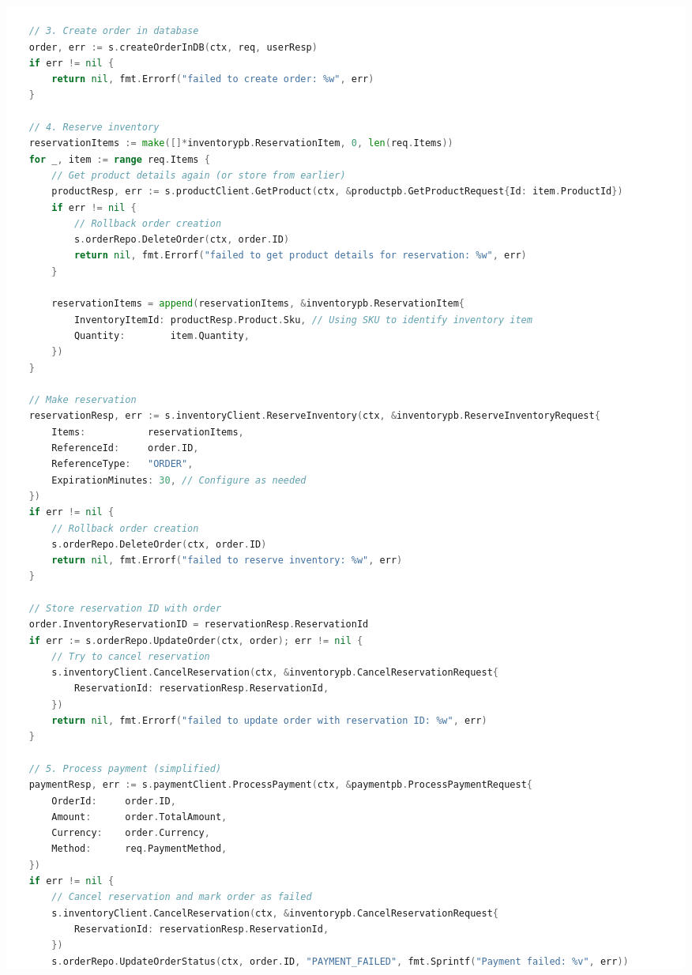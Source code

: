 ```go
    
    // 3. Create order in database
    order, err := s.createOrderInDB(ctx, req, userResp)
    if err != nil {
        return nil, fmt.Errorf("failed to create order: %w", err)
    }
    
    // 4. Reserve inventory
    reservationItems := make([]*inventorypb.ReservationItem, 0, len(req.Items))
    for _, item := range req.Items {
        // Get product details again (or store from earlier)
        productResp, err := s.productClient.GetProduct(ctx, &productpb.GetProductRequest{Id: item.ProductId})
        if err != nil {
            // Rollback order creation
            s.orderRepo.DeleteOrder(ctx, order.ID)
            return nil, fmt.Errorf("failed to get product details for reservation: %w", err)
        }
        
        reservationItems = append(reservationItems, &inventorypb.ReservationItem{
            InventoryItemId: productResp.Product.Sku, // Using SKU to identify inventory item
            Quantity:        item.Quantity,
        })
    }
    
    // Make reservation
    reservationResp, err := s.inventoryClient.ReserveInventory(ctx, &inventorypb.ReserveInventoryRequest{
        Items:           reservationItems,
        ReferenceId:     order.ID,
        ReferenceType:   "ORDER",
        ExpirationMinutes: 30, // Configure as needed
    })
    if err != nil {
        // Rollback order creation
        s.orderRepo.DeleteOrder(ctx, order.ID)
        return nil, fmt.Errorf("failed to reserve inventory: %w", err)
    }
    
    // Store reservation ID with order
    order.InventoryReservationID = reservationResp.ReservationId
    if err := s.orderRepo.UpdateOrder(ctx, order); err != nil {
        // Try to cancel reservation
        s.inventoryClient.CancelReservation(ctx, &inventorypb.CancelReservationRequest{
            ReservationId: reservationResp.ReservationId,
        })
        return nil, fmt.Errorf("failed to update order with reservation ID: %w", err)
    }
    
    // 5. Process payment (simplified)
    paymentResp, err := s.paymentClient.ProcessPayment(ctx, &paymentpb.ProcessPaymentRequest{
        OrderId:     order.ID,
        Amount:      order.TotalAmount,
        Currency:    order.Currency,
        Method:      req.PaymentMethod,
    })
    if err != nil {
        // Cancel reservation and mark order as failed
        s.inventoryClient.CancelReservation(ctx, &inventorypb.CancelReservationRequest{
            ReservationId: reservationResp.ReservationId,
        })
        s.orderRepo.UpdateOrderStatus(ctx, order.ID, "PAYMENT_FAILED", fmt.Sprintf("Payment failed: %v", err))
```